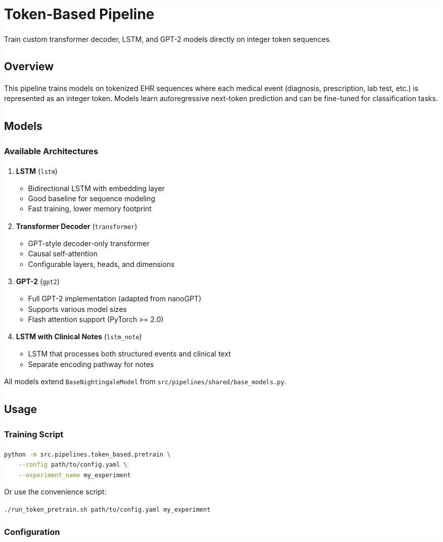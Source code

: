 # Token-Based Pipeline

Train custom transformer decoder, LSTM, and GPT-2 models directly on integer token sequences.

## Overview

This pipeline trains models on tokenized EHR sequences where each medical event (diagnosis, prescription, lab test, etc.) is represented as an integer token. Models learn autoregressive next-token prediction and can be fine-tuned for classification tasks.

## Models

### Available Architectures

1. **LSTM** (`lstm`)
   - Bidirectional LSTM with embedding layer
   - Good baseline for sequence modeling
   - Fast training, lower memory footprint

2. **Transformer Decoder** (`transformer`)
   - GPT-style decoder-only transformer
   - Causal self-attention
   - Configurable layers, heads, and dimensions

3. **GPT-2** (`gpt2`)
   - Full GPT-2 implementation (adapted from nanoGPT)
   - Supports various model sizes
   - Flash attention support (PyTorch >= 2.0)

4. **LSTM with Clinical Notes** (`lstm_note`)
   - LSTM that processes both structured events and clinical text
   - Separate encoding pathway for notes

All models extend `BaseNightingaleModel` from `src/pipelines/shared/base_models.py`.

## Usage

### Training Script

```bash
python -m src.pipelines.token_based.pretrain \
    --config path/to/config.yaml \
    --experiment_name my_experiment
```

Or use the convenience script:

```bash
./run_token_pretrain.sh path/to/config.yaml my_experiment
```

### Configuration
